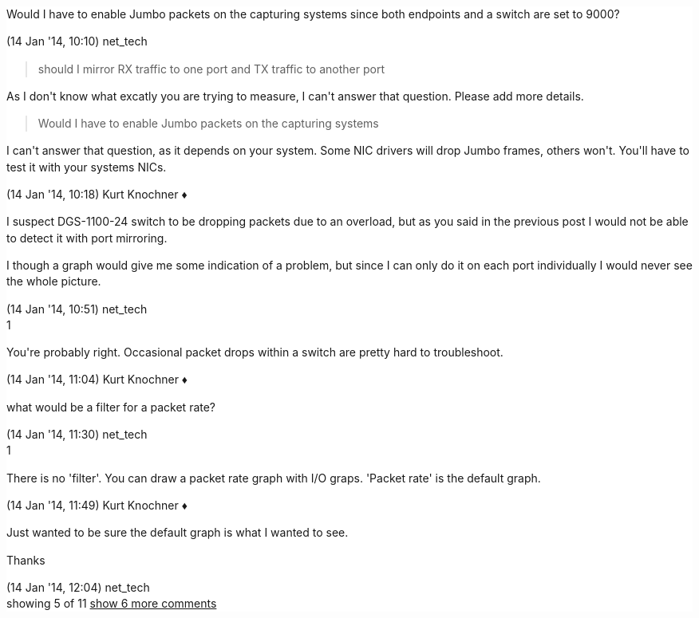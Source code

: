 Would I have to enable Jumbo packets on the capturing systems since both endpoints and a switch are set to 9000?</p></div><div id="comment-28876-info" class="comment-info"><span class="comment-age">(14 Jan '14, 10:10)</span> <span class="comment-user userinfo">net_tech</span></div></div><span id="28878"></span><div id="comment-28878" class="comment not_top_scorer"><div id="post-28878-score" class="comment-score"></div><div class="comment-text"><blockquote><p>should I mirror RX traffic to one port and TX traffic to another port</p></blockquote><p>As I don't know what excatly you are trying to measure, I can't answer that question. Please add more details.</p><blockquote><p>Would I have to enable Jumbo packets on the capturing systems</p></blockquote><p>I can't answer that question, as it depends on your system. Some NIC drivers will drop Jumbo frames, others won't. You'll have to test it with your systems NICs.</p></div><div id="comment-28878-info" class="comment-info"><span class="comment-age">(14 Jan '14, 10:18)</span> <span class="comment-user userinfo">Kurt Knochner ♦</span></div></div><span id="28881"></span><div id="comment-28881" class="comment not_top_scorer"><div id="post-28881-score" class="comment-score"></div><div class="comment-text"><p>I suspect DGS-1100-24 switch to be dropping packets due to an overload, but as you said in the previous post I would not be able to detect it with port mirroring.</p><p>I though a graph would give me some indication of a problem, but since I can only do it on each port individually I would never see the whole picture.</p></div><div id="comment-28881-info" class="comment-info"><span class="comment-age">(14 Jan '14, 10:51)</span> <span class="comment-user userinfo">net_tech</span></div></div><span id="28883"></span><div id="comment-28883" class="comment"><div id="post-28883-score" class="comment-score">1</div><div class="comment-text"><p>You're probably right. Occasional packet drops within a switch are pretty hard to troubleshoot.</p></div><div id="comment-28883-info" class="comment-info"><span class="comment-age">(14 Jan '14, 11:04)</span> <span class="comment-user userinfo">Kurt Knochner ♦</span></div></div><span id="28885"></span><div id="comment-28885" class="comment not_top_scorer"><div id="post-28885-score" class="comment-score"></div><div class="comment-text"><p>what would be a filter for a packet rate?</p></div><div id="comment-28885-info" class="comment-info"><span class="comment-age">(14 Jan '14, 11:30)</span> <span class="comment-user userinfo">net_tech</span></div></div><span id="28886"></span><div id="comment-28886" class="comment"><div id="post-28886-score" class="comment-score">1</div><div class="comment-text"><p>There is no 'filter'. You can draw a packet rate graph with I/O graps. 'Packet rate' is the default graph.</p></div><div id="comment-28886-info" class="comment-info"><span class="comment-age">(14 Jan '14, 11:49)</span> <span class="comment-user userinfo">Kurt Knochner ♦</span></div></div><span id="28887"></span><div id="comment-28887" class="comment not_top_scorer"><div id="post-28887-score" class="comment-score"></div><div class="comment-text"><p>Just wanted to be sure the default graph is what I wanted to see.</p><p>Thanks</p></div><div id="comment-28887-info" class="comment-info"><span class="comment-age">(14 Jan '14, 12:04)</span> <span class="comment-user userinfo">net_tech</span></div></div></div><div id="comment-tools-28864" class="comment-tools"><span class="comments-showing"> showing 5 of 11 </span> <a href="#" class="show-all-comments-link">show 6 more comments</a></div><div class="clear"></div><div id="comment-28864-form-container" class="comment-form-container"></div><div class="clear"></div></div></td></tr></tbody></table>

</div>

<div class="paginator-container-left">

</div>

</div>

</div>

